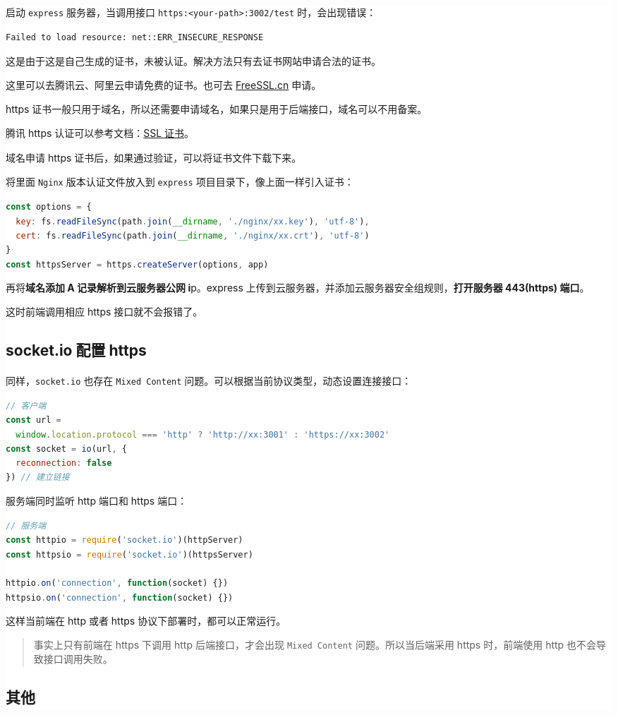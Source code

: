启动 `express` 服务器，当调用接口 `https:<your-path>:3002/test` 时，会出现错误：

```bash
Failed to load resource: net::ERR_INSECURE_RESPONSE
```

这是由于这是自己生成的证书，未被认证。解决方法只有去证书网站申请合法的证书。

这里可以去腾讯云、阿里云申请免费的证书。也可去 [FreeSSL.cn](https://freessl.cn) 申请。

https 证书一般只用于域名，所以还需要申请域名，如果只是用于后端接口，域名可以不用备案。

腾讯 https 认证可以参考文档：[SSL 证书](https://cloud.tencent.com/document/product/400)。

域名申请 https 证书后，如果通过验证，可以将证书文件下载下来。

将里面 `Nginx` 版本认证文件放入到 `express` 项目目录下，像上面一样引入证书：

```js
const options = {
  key: fs.readFileSync(path.join(__dirname, './nginx/xx.key'), 'utf-8'),
  cert: fs.readFileSync(path.join(__dirname, './nginx/xx.crt'), 'utf-8')
}
const httpsServer = https.createServer(options, app)
```

再将**域名添加 A 记录解析到云服务器公网 i**p。express 上传到云服务器，并添加云服务器安全组规则，**打开服务器 443(https) 端口**。

这时前端调用相应 https 接口就不会报错了。

## socket.io 配置 https

同样，`socket.io` 也存在 `Mixed Content` 问题。可以根据当前协议类型，动态设置连接接口：

```js
// 客户端
const url =
  window.location.protocol === 'http' ? 'http://xx:3001' : 'https://xx:3002'
const socket = io(url, {
  reconnection: false
}) // 建立链接
```

服务端同时监听 http 端口和 https 端口：

```js
// 服务端
const httpio = require('socket.io')(httpServer)
const httpsio = require('socket.io')(httpsServer)

httpio.on('connection', function(socket) {})
httpsio.on('connection', function(socket) {})
```

这样当前端在 http 或者 https 协议下部署时，都可以正常运行。

> 事实上只有前端在 https 下调用 http 后端接口，才会出现 `Mixed Content` 问题。所以当后端采用 https 时，前端使用 http 也不会导致接口调用失败。

## 其他
